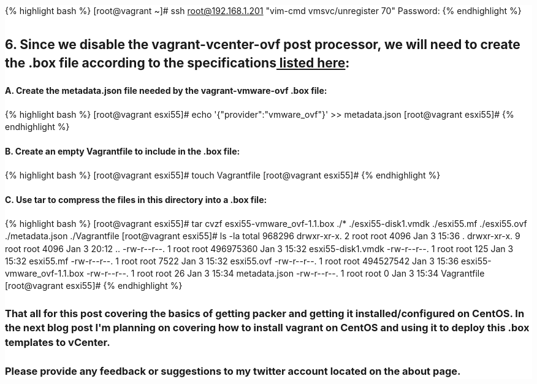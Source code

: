 {% highlight bash %}
[root@vagrant ~]# ssh root@192.168.1.201 "vim-cmd vmsvc/unregister 70"
Password:
{% endhighlight %}


## 6. Since we disable the vagrant-vcenter-ovf post processor, we will need to create the .box file according to the specifications[ listed here](https://github.com/gosddc/packer-post-processor-vagrant-vmware-ovf/wiki/vmware_ovf-Box-Format):

#### A. Create the metadata.json file needed by the vagrant-vmware-ovf .box file:

{% highlight bash %}
[root@vagrant esxi55]# echo '{"provider":"vmware_ovf"}' >> metadata.json
[root@vagrant esxi55]# 
{% endhighlight %}

#### B. Create an empty Vagrantfile to include in the .box file:

{% highlight bash %}
[root@vagrant esxi55]# touch Vagrantfile
[root@vagrant esxi55]#
{% endhighlight %}

#### C. Use tar to compress the files in this directory into a .box file:

{% highlight bash %}
[root@vagrant esxi55]# tar cvzf esxi55-vmware_ovf-1.1.box ./*
./esxi55-disk1.vmdk
./esxi55.mf
./esxi55.ovf
./metadata.json
./Vagrantfile
[root@vagrant esxi55]# ls -la
total 968296
drwxr-xr-x. 2 root root      4096 Jan  3 15:36 .
drwxr-xr-x. 9 root root      4096 Jan  3 20:12 ..
-rw-r--r--. 1 root root 496975360 Jan  3 15:32 esxi55-disk1.vmdk
-rw-r--r--. 1 root root       125 Jan  3 15:32 esxi55.mf
-rw-r--r--. 1 root root      7522 Jan  3 15:32 esxi55.ovf
-rw-r--r--. 1 root root 494527542 Jan  3 15:36 esxi55-vmware_ovf-1.1.box
-rw-r--r--. 1 root root        26 Jan  3 15:34 metadata.json
-rw-r--r--. 1 root root         0 Jan  3 15:34 Vagrantfile
[root@vagrant esxi55]# 
{% endhighlight %}

### That all for this post covering the basics of getting packer and getting it installed/configured on CentOS. In the next blog post I'm planning  on covering how to install vagrant on CentOS and using it to deploy this .box templates to vCenter.

### Please provide any feedback or suggestions to my twitter account located on the about page.

